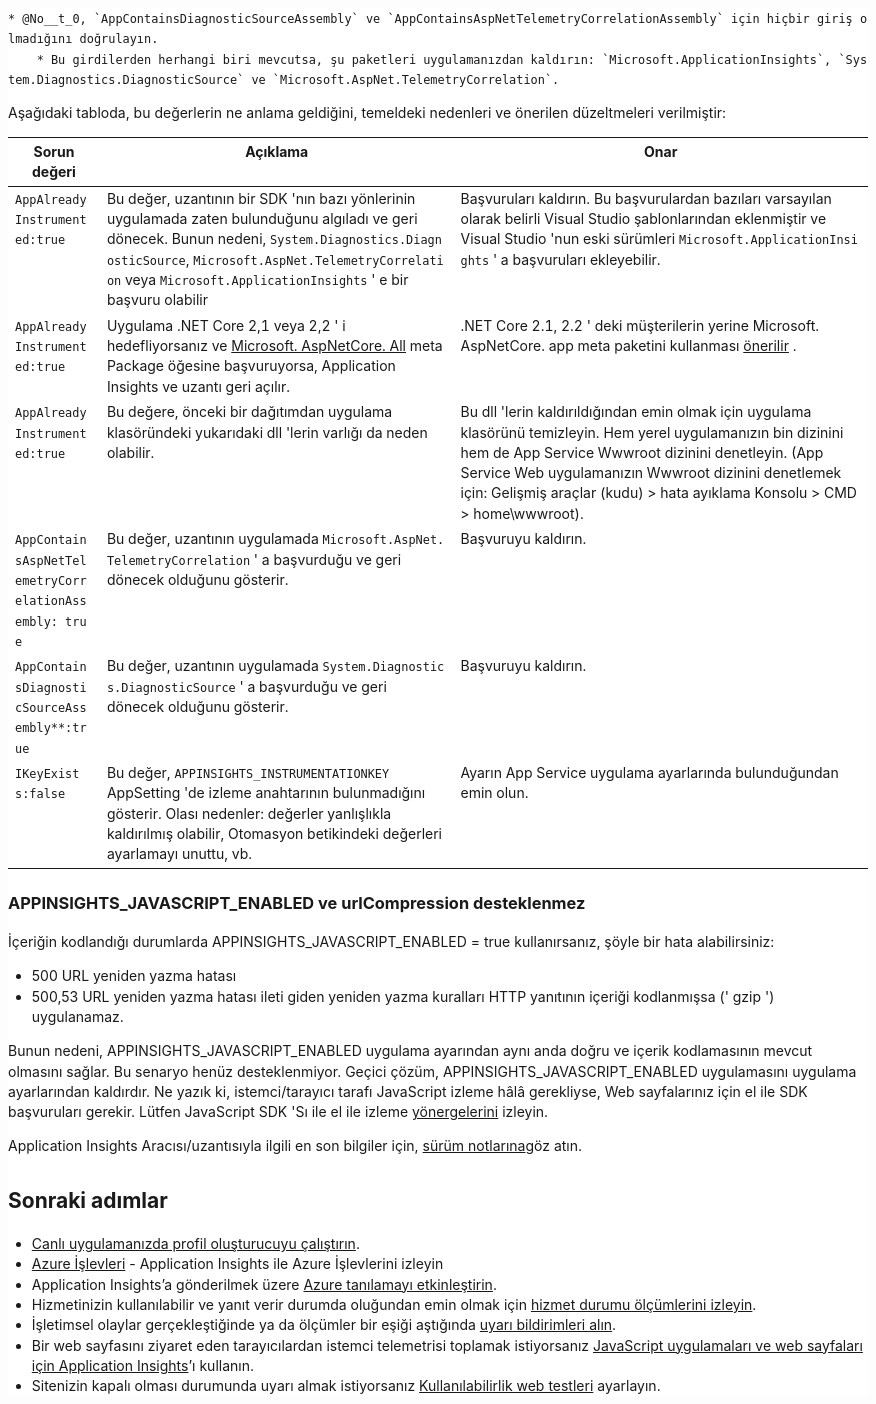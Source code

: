     * @No__t_0, `AppContainsDiagnosticSourceAssembly` ve `AppContainsAspNetTelemetryCorrelationAssembly` için hiçbir giriş olmadığını doğrulayın.
        * Bu girdilerden herhangi biri mevcutsa, şu paketleri uygulamanızdan kaldırın: `Microsoft.ApplicationInsights`, `System.Diagnostics.DiagnosticSource` ve `Microsoft.AspNet.TelemetryCorrelation`.

Aşağıdaki tabloda, bu değerlerin ne anlama geldiğini, temeldeki nedenleri ve önerilen düzeltmeleri verilmiştir:

|Sorun değeri|Açıklama|Onar
|---- |----|---|
| `AppAlreadyInstrumented:true` | Bu değer, uzantının bir SDK 'nın bazı yönlerinin uygulamada zaten bulunduğunu algıladı ve geri dönecek. Bunun nedeni, `System.Diagnostics.DiagnosticSource`, `Microsoft.AspNet.TelemetryCorrelation` veya `Microsoft.ApplicationInsights` ' e bir başvuru olabilir  | Başvuruları kaldırın. Bu başvurulardan bazıları varsayılan olarak belirli Visual Studio şablonlarından eklenmiştir ve Visual Studio 'nun eski sürümleri `Microsoft.ApplicationInsights` ' a başvuruları ekleyebilir.
|`AppAlreadyInstrumented:true` | Uygulama .NET Core 2,1 veya 2,2 ' i hedefliyorsanız ve [Microsoft. AspNetCore. All](https://www.nuget.org/packages/Microsoft.AspNetCore.All) meta Package öğesine başvuruyorsa, Application Insights ve uzantı geri açılır. | .NET Core 2.1, 2.2 ' deki müşterilerin yerine Microsoft. AspNetCore. app meta paketini kullanması [önerilir](https://github.com/aspnet/Announcements/issues/287) .|
|`AppAlreadyInstrumented:true` | Bu değere, önceki bir dağıtımdan uygulama klasöründeki yukarıdaki dll 'lerin varlığı da neden olabilir. | Bu dll 'lerin kaldırıldığından emin olmak için uygulama klasörünü temizleyin. Hem yerel uygulamanızın bin dizinini hem de App Service Wwwroot dizinini denetleyin. (App Service Web uygulamanızın Wwwroot dizinini denetlemek için: Gelişmiş araçlar (kudu) > hata ayıklama Konsolu > CMD > home\wwwroot).
|`AppContainsAspNetTelemetryCorrelationAssembly: true` | Bu değer, uzantının uygulamada `Microsoft.AspNet.TelemetryCorrelation` ' a başvurduğu ve geri dönecek olduğunu gösterir. | Başvuruyu kaldırın.
|`AppContainsDiagnosticSourceAssembly**:true`|Bu değer, uzantının uygulamada `System.Diagnostics.DiagnosticSource` ' a başvurduğu ve geri dönecek olduğunu gösterir.| Başvuruyu kaldırın.
|`IKeyExists:false`|Bu değer, `APPINSIGHTS_INSTRUMENTATIONKEY` AppSetting 'de izleme anahtarının bulunmadığını gösterir. Olası nedenler: değerler yanlışlıkla kaldırılmış olabilir, Otomasyon betikindeki değerleri ayarlamayı unuttu, vb. | Ayarın App Service uygulama ayarlarında bulunduğundan emin olun.

### <a name="appinsights_javascript_enabled-and-urlcompression-is-not-supported"></a>APPINSIGHTS_JAVASCRIPT_ENABLED ve urlCompression desteklenmez

İçeriğin kodlandığı durumlarda APPINSIGHTS_JAVASCRIPT_ENABLED = true kullanırsanız, şöyle bir hata alabilirsiniz: 

- 500 URL yeniden yazma hatası
- 500,53 URL yeniden yazma hatası ileti giden yeniden yazma kuralları HTTP yanıtının içeriği kodlanmışsa (' gzip ') uygulanamaz. 

Bunun nedeni, APPINSIGHTS_JAVASCRIPT_ENABLED uygulama ayarından aynı anda doğru ve içerik kodlamasının mevcut olmasını sağlar. Bu senaryo henüz desteklenmiyor. Geçici çözüm, APPINSIGHTS_JAVASCRIPT_ENABLED uygulamasını uygulama ayarlarından kaldırdır. Ne yazık ki, istemci/tarayıcı tarafı JavaScript izleme hâlâ gerekliyse, Web sayfalarınız için el ile SDK başvuruları gerekir. Lütfen JavaScript SDK 'Sı ile el ile izleme [yönergelerini](https://github.com/Microsoft/ApplicationInsights-JS#snippet-setup-ignore-if-using-npm-setup) izleyin.

Application Insights Aracısı/uzantısıyla ilgili en son bilgiler için, [sürüm notlarına](https://github.com/Microsoft/ApplicationInsights-Home/blob/master/app-insights-web-app-extensions-releasenotes.md)göz atın.

## <a name="next-steps"></a>Sonraki adımlar
* [Canlı uygulamanızda profil oluşturucuyu çalıştırın](../app/profiler.md).
* [Azure İşlevleri](https://github.com/christopheranderson/azure-functions-app-insights-sample) - Application Insights ile Azure İşlevlerini izleyin
* Application Insights’a gönderilmek üzere [Azure tanılamayı etkinleştirin](../platform/diagnostics-extension-to-application-insights.md).
* Hizmetinizin kullanılabilir ve yanıt verir durumda oluğundan emin olmak için [hizmet durumu ölçümlerini izleyin](../platform/data-platform.md).
* İşletimsel olaylar gerçekleştiğinde ya da ölçümler bir eşiği aştığında [uyarı bildirimleri alın](../platform/alerts-overview.md).
* Bir web sayfasını ziyaret eden tarayıcılardan istemci telemetrisi toplamak istiyorsanız [JavaScript uygulamaları ve web sayfaları için Application Insights](javascript.md)’ı kullanın.
* Sitenizin kapalı olması durumunda uyarı almak istiyorsanız [Kullanılabilirlik web testleri](monitor-web-app-availability.md) ayarlayın.
